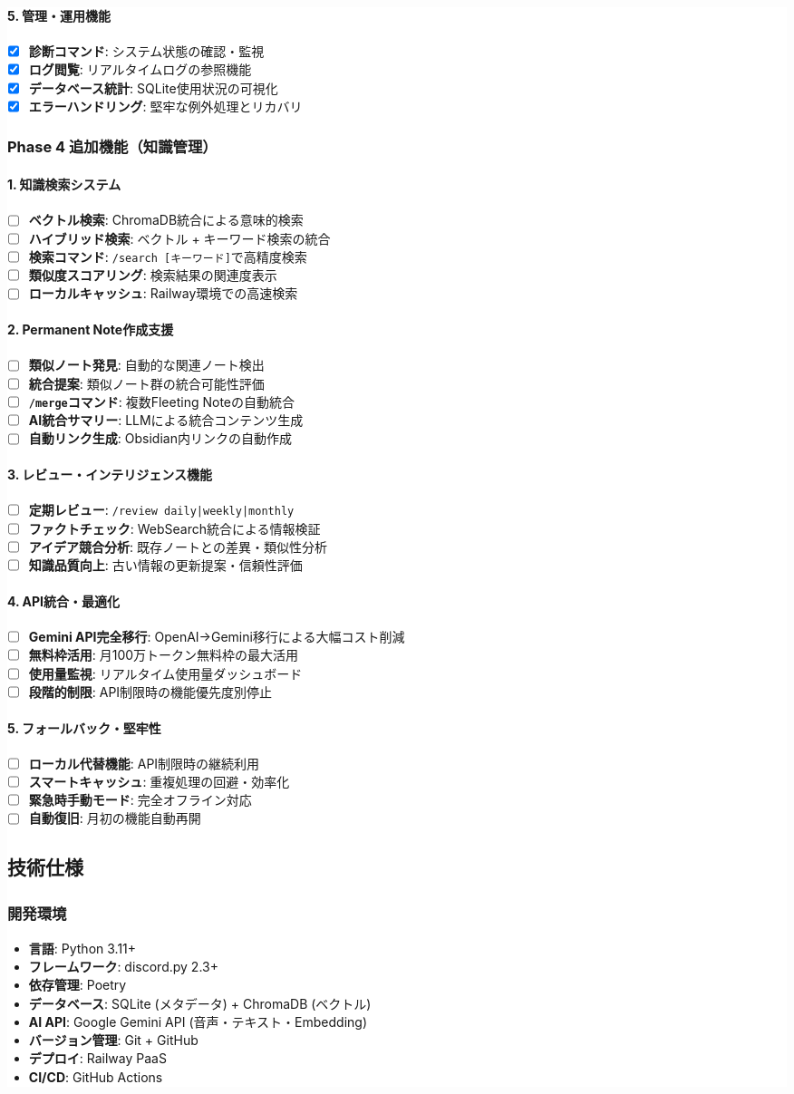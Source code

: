 #### 5. 管理・運用機能
- [x] **診断コマンド**: システム状態の確認・監視
- [x] **ログ閲覧**: リアルタイムログの参照機能
- [x] **データベース統計**: SQLite使用状況の可視化
- [x] **エラーハンドリング**: 堅牢な例外処理とリカバリ

### Phase 4 追加機能（知識管理）

#### 1. 知識検索システム
- [ ] **ベクトル検索**: ChromaDB統合による意味的検索
- [ ] **ハイブリッド検索**: ベクトル + キーワード検索の統合
- [ ] **検索コマンド**: `/search [キーワード]`で高精度検索
- [ ] **類似度スコアリング**: 検索結果の関連度表示
- [ ] **ローカルキャッシュ**: Railway環境での高速検索

#### 2. Permanent Note作成支援
- [ ] **類似ノート発見**: 自動的な関連ノート検出
- [ ] **統合提案**: 類似ノート群の統合可能性評価
- [ ] **`/merge`コマンド**: 複数Fleeting Noteの自動統合
- [ ] **AI統合サマリー**: LLMによる統合コンテンツ生成
- [ ] **自動リンク生成**: Obsidian内リンクの自動作成

#### 3. レビュー・インテリジェンス機能
- [ ] **定期レビュー**: `/review daily|weekly|monthly`
- [ ] **ファクトチェック**: WebSearch統合による情報検証
- [ ] **アイデア競合分析**: 既存ノートとの差異・類似性分析
- [ ] **知識品質向上**: 古い情報の更新提案・信頼性評価

#### 4. API統合・最適化
- [ ] **Gemini API完全移行**: OpenAI→Gemini移行による大幅コスト削減
- [ ] **無料枠活用**: 月100万トークン無料枠の最大活用
- [ ] **使用量監視**: リアルタイム使用量ダッシュボード
- [ ] **段階的制限**: API制限時の機能優先度別停止

#### 5. フォールバック・堅牢性
- [ ] **ローカル代替機能**: API制限時の継続利用
- [ ] **スマートキャッシュ**: 重複処理の回避・効率化
- [ ] **緊急時手動モード**: 完全オフライン対応
- [ ] **自動復旧**: 月初の機能自動再開

## 技術仕様

### 開発環境
- **言語**: Python 3.11+
- **フレームワーク**: discord.py 2.3+
- **依存管理**: Poetry
- **データベース**: SQLite (メタデータ) + ChromaDB (ベクトル)
- **AI API**: Google Gemini API (音声・テキスト・Embedding)
- **バージョン管理**: Git + GitHub
- **デプロイ**: Railway PaaS
- **CI/CD**: GitHub Actions
